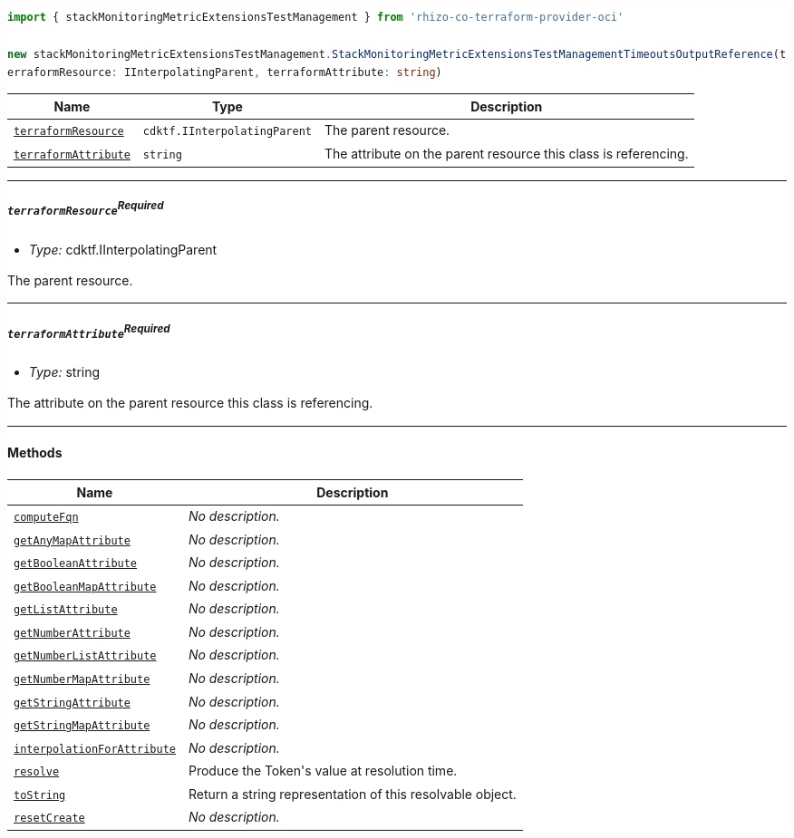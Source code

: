 ```typescript
import { stackMonitoringMetricExtensionsTestManagement } from 'rhizo-co-terraform-provider-oci'

new stackMonitoringMetricExtensionsTestManagement.StackMonitoringMetricExtensionsTestManagementTimeoutsOutputReference(terraformResource: IInterpolatingParent, terraformAttribute: string)
```

| **Name** | **Type** | **Description** |
| --- | --- | --- |
| <code><a href="#rhizo-co-terraform-provider-oci.stackMonitoringMetricExtensionsTestManagement.StackMonitoringMetricExtensionsTestManagementTimeoutsOutputReference.Initializer.parameter.terraformResource">terraformResource</a></code> | <code>cdktf.IInterpolatingParent</code> | The parent resource. |
| <code><a href="#rhizo-co-terraform-provider-oci.stackMonitoringMetricExtensionsTestManagement.StackMonitoringMetricExtensionsTestManagementTimeoutsOutputReference.Initializer.parameter.terraformAttribute">terraformAttribute</a></code> | <code>string</code> | The attribute on the parent resource this class is referencing. |

---

##### `terraformResource`<sup>Required</sup> <a name="terraformResource" id="rhizo-co-terraform-provider-oci.stackMonitoringMetricExtensionsTestManagement.StackMonitoringMetricExtensionsTestManagementTimeoutsOutputReference.Initializer.parameter.terraformResource"></a>

- *Type:* cdktf.IInterpolatingParent

The parent resource.

---

##### `terraformAttribute`<sup>Required</sup> <a name="terraformAttribute" id="rhizo-co-terraform-provider-oci.stackMonitoringMetricExtensionsTestManagement.StackMonitoringMetricExtensionsTestManagementTimeoutsOutputReference.Initializer.parameter.terraformAttribute"></a>

- *Type:* string

The attribute on the parent resource this class is referencing.

---

#### Methods <a name="Methods" id="Methods"></a>

| **Name** | **Description** |
| --- | --- |
| <code><a href="#rhizo-co-terraform-provider-oci.stackMonitoringMetricExtensionsTestManagement.StackMonitoringMetricExtensionsTestManagementTimeoutsOutputReference.computeFqn">computeFqn</a></code> | *No description.* |
| <code><a href="#rhizo-co-terraform-provider-oci.stackMonitoringMetricExtensionsTestManagement.StackMonitoringMetricExtensionsTestManagementTimeoutsOutputReference.getAnyMapAttribute">getAnyMapAttribute</a></code> | *No description.* |
| <code><a href="#rhizo-co-terraform-provider-oci.stackMonitoringMetricExtensionsTestManagement.StackMonitoringMetricExtensionsTestManagementTimeoutsOutputReference.getBooleanAttribute">getBooleanAttribute</a></code> | *No description.* |
| <code><a href="#rhizo-co-terraform-provider-oci.stackMonitoringMetricExtensionsTestManagement.StackMonitoringMetricExtensionsTestManagementTimeoutsOutputReference.getBooleanMapAttribute">getBooleanMapAttribute</a></code> | *No description.* |
| <code><a href="#rhizo-co-terraform-provider-oci.stackMonitoringMetricExtensionsTestManagement.StackMonitoringMetricExtensionsTestManagementTimeoutsOutputReference.getListAttribute">getListAttribute</a></code> | *No description.* |
| <code><a href="#rhizo-co-terraform-provider-oci.stackMonitoringMetricExtensionsTestManagement.StackMonitoringMetricExtensionsTestManagementTimeoutsOutputReference.getNumberAttribute">getNumberAttribute</a></code> | *No description.* |
| <code><a href="#rhizo-co-terraform-provider-oci.stackMonitoringMetricExtensionsTestManagement.StackMonitoringMetricExtensionsTestManagementTimeoutsOutputReference.getNumberListAttribute">getNumberListAttribute</a></code> | *No description.* |
| <code><a href="#rhizo-co-terraform-provider-oci.stackMonitoringMetricExtensionsTestManagement.StackMonitoringMetricExtensionsTestManagementTimeoutsOutputReference.getNumberMapAttribute">getNumberMapAttribute</a></code> | *No description.* |
| <code><a href="#rhizo-co-terraform-provider-oci.stackMonitoringMetricExtensionsTestManagement.StackMonitoringMetricExtensionsTestManagementTimeoutsOutputReference.getStringAttribute">getStringAttribute</a></code> | *No description.* |
| <code><a href="#rhizo-co-terraform-provider-oci.stackMonitoringMetricExtensionsTestManagement.StackMonitoringMetricExtensionsTestManagementTimeoutsOutputReference.getStringMapAttribute">getStringMapAttribute</a></code> | *No description.* |
| <code><a href="#rhizo-co-terraform-provider-oci.stackMonitoringMetricExtensionsTestManagement.StackMonitoringMetricExtensionsTestManagementTimeoutsOutputReference.interpolationForAttribute">interpolationForAttribute</a></code> | *No description.* |
| <code><a href="#rhizo-co-terraform-provider-oci.stackMonitoringMetricExtensionsTestManagement.StackMonitoringMetricExtensionsTestManagementTimeoutsOutputReference.resolve">resolve</a></code> | Produce the Token's value at resolution time. |
| <code><a href="#rhizo-co-terraform-provider-oci.stackMonitoringMetricExtensionsTestManagement.StackMonitoringMetricExtensionsTestManagementTimeoutsOutputReference.toString">toString</a></code> | Return a string representation of this resolvable object. |
| <code><a href="#rhizo-co-terraform-provider-oci.stackMonitoringMetricExtensionsTestManagement.StackMonitoringMetricExtensionsTestManagementTimeoutsOutputReference.resetCreate">resetCreate</a></code> | *No description.* |